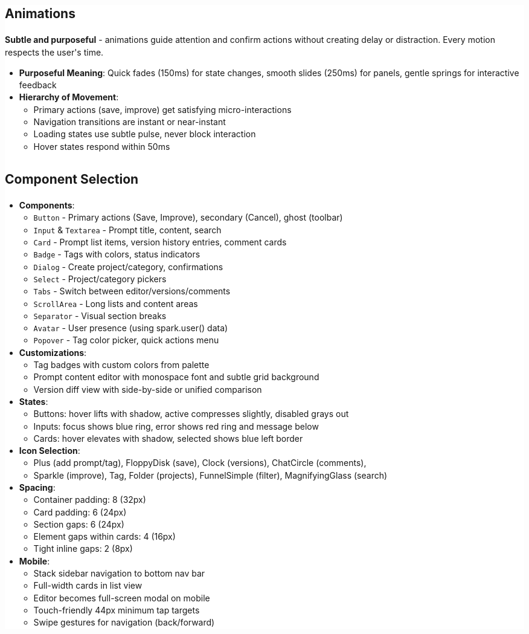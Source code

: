## Animations

**Subtle and purposeful** - animations guide attention and confirm actions without creating delay or distraction. Every motion respects the user's time.

- **Purposeful Meaning**: Quick fades (150ms) for state changes, smooth slides (250ms) for panels, gentle springs for interactive feedback
- **Hierarchy of Movement**: 
  - Primary actions (save, improve) get satisfying micro-interactions
  - Navigation transitions are instant or near-instant
  - Loading states use subtle pulse, never block interaction
  - Hover states respond within 50ms

## Component Selection

- **Components**: 
  - `Button` - Primary actions (Save, Improve), secondary (Cancel), ghost (toolbar)
  - `Input` & `Textarea` - Prompt title, content, search
  - `Card` - Prompt list items, version history entries, comment cards
  - `Badge` - Tags with colors, status indicators
  - `Dialog` - Create project/category, confirmations
  - `Select` - Project/category pickers
  - `Tabs` - Switch between editor/versions/comments
  - `ScrollArea` - Long lists and content areas
  - `Separator` - Visual section breaks
  - `Avatar` - User presence (using spark.user() data)
  - `Popover` - Tag color picker, quick actions menu
- **Customizations**: 
  - Tag badges with custom colors from palette
  - Prompt content editor with monospace font and subtle grid background
  - Version diff view with side-by-side or unified comparison
- **States**: 
  - Buttons: hover lifts with shadow, active compresses slightly, disabled grays out
  - Inputs: focus shows blue ring, error shows red ring and message below
  - Cards: hover elevates with shadow, selected shows blue left border
- **Icon Selection**: 
  - Plus (add prompt/tag), FloppyDisk (save), Clock (versions), ChatCircle (comments), 
  - Sparkle (improve), Tag, Folder (projects), FunnelSimple (filter), MagnifyingGlass (search)
- **Spacing**: 
  - Container padding: 8 (32px)
  - Card padding: 6 (24px)
  - Section gaps: 6 (24px)
  - Element gaps within cards: 4 (16px)
  - Tight inline gaps: 2 (8px)
- **Mobile**: 
  - Stack sidebar navigation to bottom nav bar
  - Full-width cards in list view
  - Editor becomes full-screen modal on mobile
  - Touch-friendly 44px minimum tap targets
  - Swipe gestures for navigation (back/forward)
